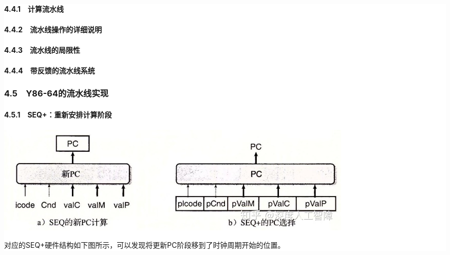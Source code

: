 #### 4.4.1　计算流水线
#### 4.4.2　流水线操作的详细说明
#### 4.4.3　流水线的局限性
#### 4.4.4　带反馈的流水线系统

### 4.5　Y86-64的流水线实现

#### 4.5.1　SEQ+：重新安排计算阶段

![img](CSAPP_notes/pics/v2-0186c3d90add46649d7efbce39352c5e_720w.jpg)

对应的SEQ+硬件结构如下图所示，可以发现将更新PC阶段移到了时钟周期开始的位置。
